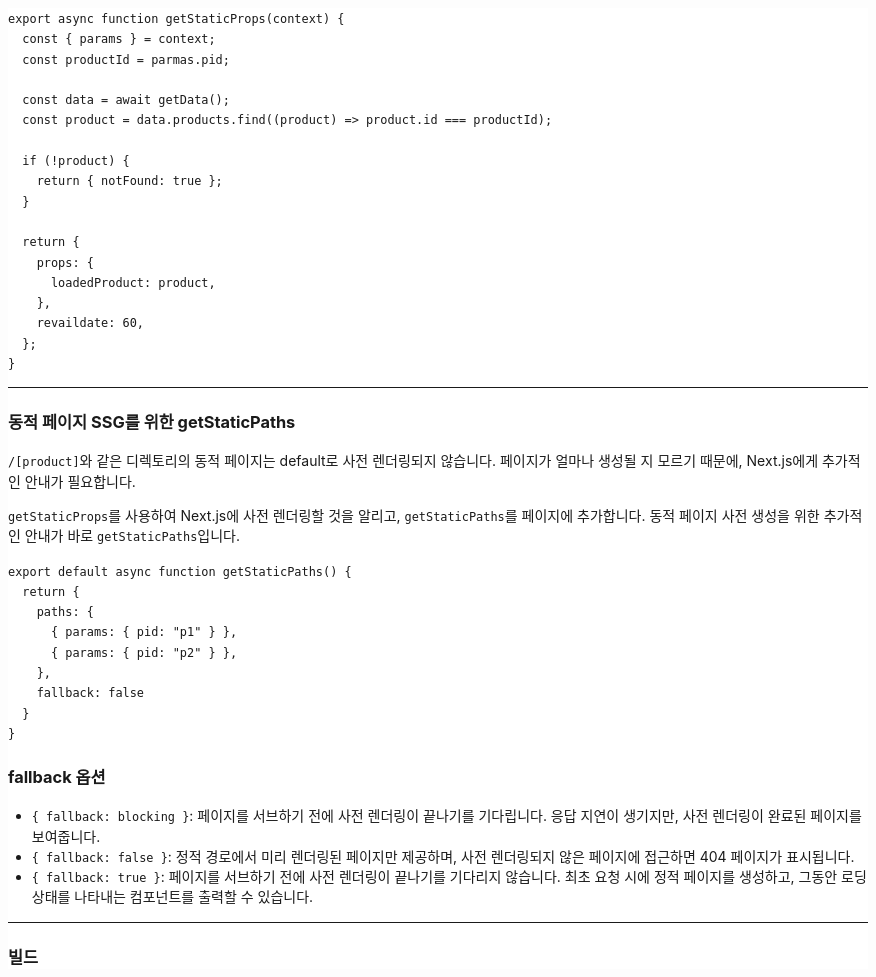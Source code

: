   ```tsx
  export async function getStaticProps(context) {
    const { params } = context;
    const productId = parmas.pid;

    const data = await getData();
    const product = data.products.find((product) => product.id === productId);

    if (!product) {
      return { notFound: true };
    }

    return {
      props: {
        loadedProduct: product,
      },
      revaildate: 60,
    };
  }
  ```

---

### 동적 페이지 SSG를 위한 getStaticPaths

`/[product]`와 같은 디렉토리의 동적 페이지는 default로 사전 렌더링되지 않습니다. 페이지가 얼마나 생성될 지 모르기 때문에, Next.js에게 추가적인 안내가 필요합니다.

`getStaticProps`를 사용하여 Next.js에 사전 렌더링할 것을 알리고, `getStaticPaths`를 페이지에 추가합니다. 동적 페이지 사전 생성을 위한 추가적인 안내가 바로 `getStaticPaths`입니다.

```tsx
export default async function getStaticPaths() {
  return {
    paths: {
      { params: { pid: "p1" } },
      { params: { pid: "p2" } },
    },
    fallback: false
  }
}
```

### **fallback** 옵션

- `{ fallback: blocking }`: 페이지를 서브하기 전에 사전 렌더링이 끝나기를 기다립니다. 응답 지연이 생기지만, 사전 렌더링이 완료된 페이지를 보여줍니다.
- `{ fallback: false }`: 정적 경로에서 미리 렌더링된 페이지만 제공하며, 사전 렌더링되지 않은 페이지에 접근하면 404 페이지가 표시됩니다.
- `{ fallback: true }`: 페이지를 서브하기 전에 사전 렌더링이 끝나기를 기다리지 않습니다. 최초 요청 시에 정적 페이지를 생성하고, 그동안 로딩 상태를 나타내는 컴포넌트를 출력할 수 있습니다.

---

### 빌드
